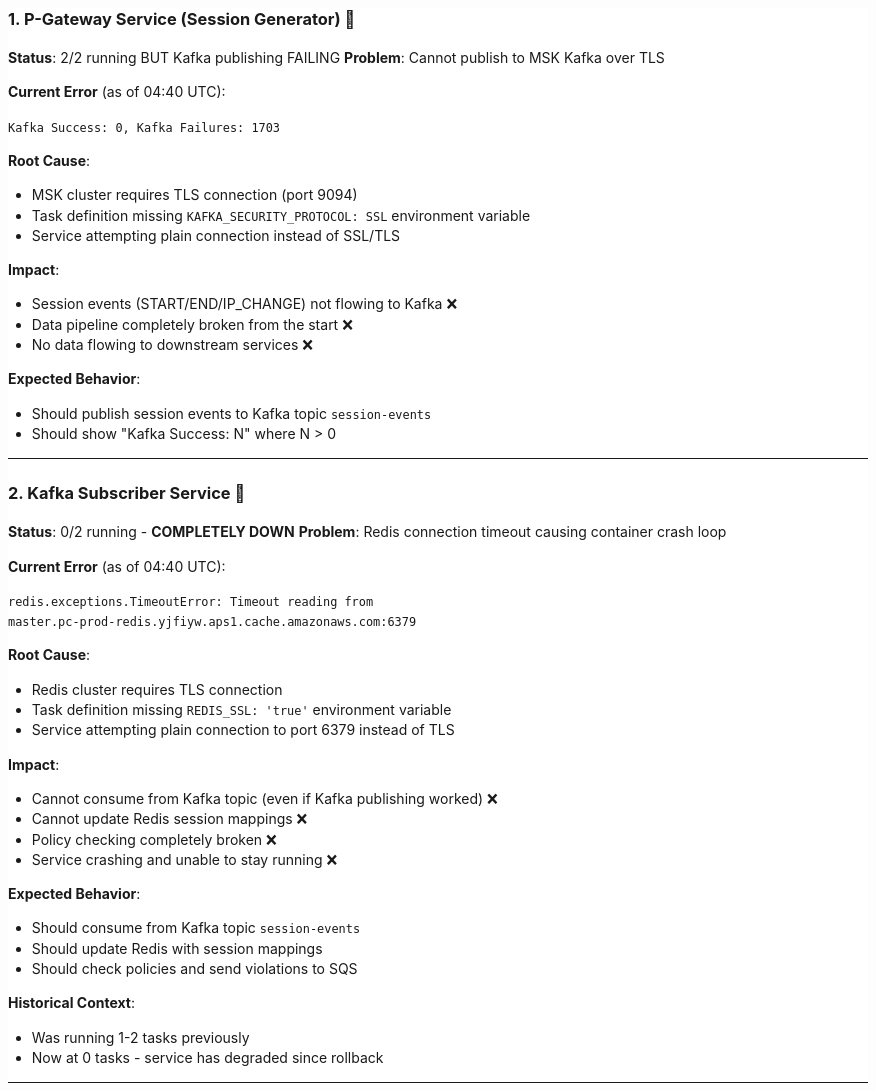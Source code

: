 ### 1. P-Gateway Service (Session Generator) 🔴
**Status**: 2/2 running BUT Kafka publishing FAILING
**Problem**: Cannot publish to MSK Kafka over TLS

**Current Error** (as of 04:40 UTC):
```
Kafka Success: 0, Kafka Failures: 1703
```

**Root Cause**:
- MSK cluster requires TLS connection (port 9094)
- Task definition missing `KAFKA_SECURITY_PROTOCOL: SSL` environment variable
- Service attempting plain connection instead of SSL/TLS

**Impact**:
- Session events (START/END/IP_CHANGE) not flowing to Kafka ❌
- Data pipeline completely broken from the start ❌
- No data flowing to downstream services ❌

**Expected Behavior**:
- Should publish session events to Kafka topic `session-events`
- Should show "Kafka Success: N" where N > 0

---

### 2. Kafka Subscriber Service 🔴
**Status**: 0/2 running - **COMPLETELY DOWN**
**Problem**: Redis connection timeout causing container crash loop

**Current Error** (as of 04:40 UTC):
```
redis.exceptions.TimeoutError: Timeout reading from
master.pc-prod-redis.yjfiyw.aps1.cache.amazonaws.com:6379
```

**Root Cause**:
- Redis cluster requires TLS connection
- Task definition missing `REDIS_SSL: 'true'` environment variable
- Service attempting plain connection to port 6379 instead of TLS

**Impact**:
- Cannot consume from Kafka topic (even if Kafka publishing worked) ❌
- Cannot update Redis session mappings ❌
- Policy checking completely broken ❌
- Service crashing and unable to stay running ❌

**Expected Behavior**:
- Should consume from Kafka topic `session-events`
- Should update Redis with session mappings
- Should check policies and send violations to SQS

**Historical Context**:
- Was running 1-2 tasks previously
- Now at 0 tasks - service has degraded since rollback

---
